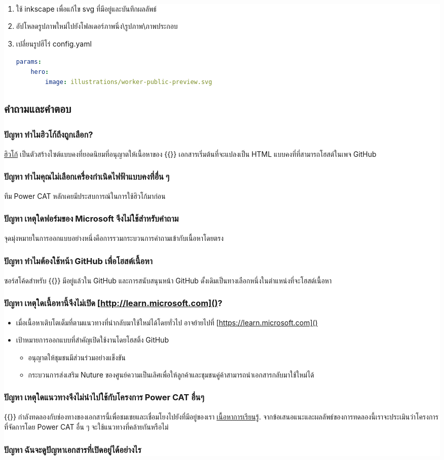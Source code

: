 1. ใช้ inkscape เพื่อแก้ไข svg ที่มีอยู่และบันทึกผลลัพธ์

1. อัปโหลดรูปภาพใหม่ไปยังโฟลเดอร์ภาพนิ่ง\รูปภาพ\ภาพประกอบ

1. เปลี่ยนรูปฮีโร่ config.yaml

    ```yml
    params:
        hero:
            image: illustrations/worker-public-preview.svg 
    ```

## คําถามและคําตอบ

### **ปัญหา** ทําไมฮิวโก้ถึงถูกเลือก?

[ฮิวโก้](https://gohugo.io/) เป็นตัวสร้างไซต์แบบคงที่ยอดนิยมที่อนุญาตให้เนื้อหาของ {{<product-name>}} เอกสารเริ่มต้นที่จะแปลงเป็น HTML แบบคงที่ที่สามารถโฮสต์ในเพจ GitHub

### **ปัญหา** ทําไมคุณไม่เลือกเครื่องกําเนิดไฟฟ้าแบบคงที่อื่น ๆ

ทีม Power CAT หลักเคยมีประสบการณ์ในการใช้ฮิวโก้มาก่อน

### **ปัญหา** เหตุใดฟอร์มของ Microsoft จึงไม่ใช้สําหรับคําถาม

จุดมุ่งหมายในการออกแบบอย่างหนึ่งคือการรวมกระบวนการคําถามเข้ากับเนื้อหาโดยตรง

### **ปัญหา** ทําไมต้องใช้หน้า GitHub เพื่อโฮสต์เนื้อหา

ซอร์สโค้ดสําหรับ {{<product-name>}} มีอยู่แล้วใน GitHub และการสนับสนุนหน้า GitHub ดั้งเดิมเป็นทางเลือกหนึ่งในตําแหน่งที่จะโฮสต์เนื้อหา

### **ปัญหา** เหตุใดเนื้อหานี้จึงไม่เปิด [http://learn.microsoft.com]()?

- เมื่อเนื้อหาเติบโตเต็มที่ตามแนวทางที่นํากลับมาใช้ใหม่ได้โดยทั่วไป อาจย้ายไปที่ [https://learn.microsoft.com]()

- เป้าหมายการออกแบบที่สําคัญเปิดใช้งานโดยโฮสติ้ง GitHub

   - อนุญาตให้ชุมชนมีส่วนร่วมอย่างแข็งขัน
   
   - กระบวนการส่งเสริม Nuture ของศูนย์ความเป็นเลิศเพื่อให้ลูกค้าและชุมชนคู่ค้าสามารถนําเอกสารกลับมาใช้ใหม่ได้

### **ปัญหา** เหตุใดแนวทางจึงไม่นําไปใช้กับโครงการ Power CAT อื่นๆ

{{<product-name>}} กําลังทดลองกับช่องทางของเอกสารนี้เพื่อชมเชยและเชื่อมโยงไปยังที่มีอยู่ของเรา [เนื้อหาการเรียนรู้](https://aka.ms/automation-kit-learn). จากข้อเสนอแนะและผลลัพธ์ของการทดลองนี้เราจะประเมินว่าโครงการที่จัดการโดย Power CAT อื่น ๆ จะใช้แนวทางที่คล้ายกันหรือไม่

### **ปัญหา** ฉันจะดูปัญหาเอกสารที่เปิดอยู่ได้อย่างไร
